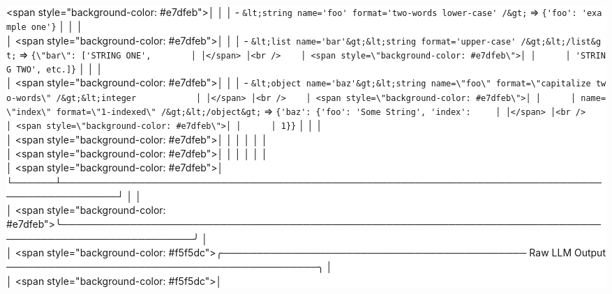 <span style=\"background-color: #e7dfeb\">│ │      │ - `&lt;string name='foo' format='two-words lower-case' /&gt;` =&gt; `{'foo': 'example one'}`          │ │</span> │<br />    │ <span style=\"background-color: #e7dfeb\">│ │      │ - `&lt;list name='bar'&gt;&lt;string format='upper-case' /&gt;&lt;/list&gt;` =&gt; `{\"bar\": ['STRING ONE',        │ │</span> │<br />    │ <span style=\"background-color: #e7dfeb\">│ │      │ 'STRING TWO', etc.]}`                                                                        │ │</span> │<br />    │ <span style=\"background-color: #e7dfeb\">│ │      │ - `&lt;object name='baz'&gt;&lt;string name=\"foo\" format=\"capitalize two-words\" /&gt;&lt;integer            │ │</span> │<br />    │ <span style=\"background-color: #e7dfeb\">│ │      │ name=\"index\" format=\"1-indexed\" /&gt;&lt;/object&gt;` =&gt; `{'baz': {'foo': 'Some String', 'index':     │ │</span> │<br />    │ <span style=\"background-color: #e7dfeb\">│ │      │ 1}}`                                                                                         │ │</span> │<br />    │ <span style=\"background-color: #e7dfeb\">│ │      │                                                                                              │ │</span> │<br />    │ <span style=\"background-color: #e7dfeb\">│ │      │                                                                                              │ │</span> │<br />    │ <span style=\"background-color: #e7dfeb\">│ └──────┴──────────────────────────────────────────────────────────────────────────────────────────────┘ │</span> │<br />    │ <span style=\"background-color: #e7dfeb\">╰─────────────────────────────────────────────────────────────────────────────────────────────────────────╯</span> │<br />    │ <span style=\"background-color: #f5f5dc\">╭──────────────────────────────────────────── Raw LLM Output ─────────────────────────────────────────────╮</span> │<br />    │ <span style=\"background-color: #f5f5dc\">│